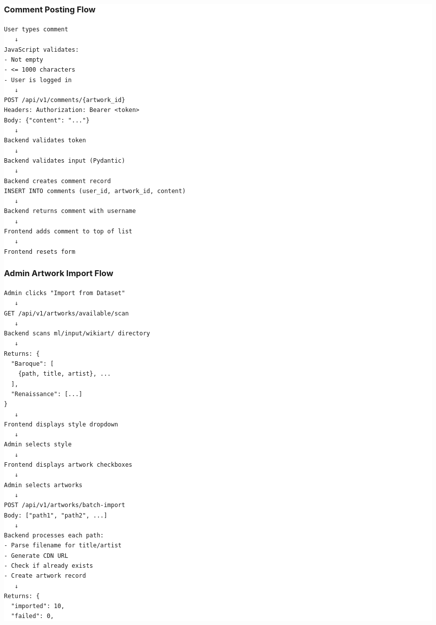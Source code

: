 ### Comment Posting Flow

```
User types comment
   ↓
JavaScript validates:
- Not empty
- <= 1000 characters
- User is logged in
   ↓
POST /api/v1/comments/{artwork_id}
Headers: Authorization: Bearer <token>
Body: {"content": "..."}
   ↓
Backend validates token
   ↓
Backend validates input (Pydantic)
   ↓
Backend creates comment record
INSERT INTO comments (user_id, artwork_id, content)
   ↓
Backend returns comment with username
   ↓
Frontend adds comment to top of list
   ↓
Frontend resets form
```

### Admin Artwork Import Flow

```
Admin clicks "Import from Dataset"
   ↓
GET /api/v1/artworks/available/scan
   ↓
Backend scans ml/input/wikiart/ directory
   ↓
Returns: {
  "Baroque": [
    {path, title, artist}, ...
  ],
  "Renaissance": [...]
}
   ↓
Frontend displays style dropdown
   ↓
Admin selects style
   ↓
Frontend displays artwork checkboxes
   ↓
Admin selects artworks
   ↓
POST /api/v1/artworks/batch-import
Body: ["path1", "path2", ...]
   ↓
Backend processes each path:
- Parse filename for title/artist
- Generate CDN URL
- Check if already exists
- Create artwork record
   ↓
Returns: {
  "imported": 10,
  "failed": 0,
```